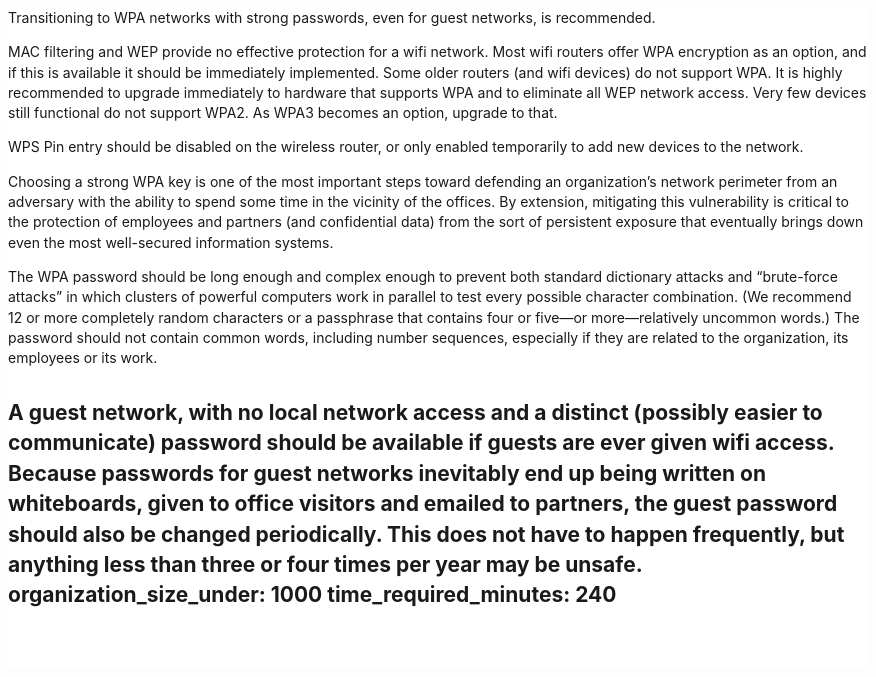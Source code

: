   Transitioning to WPA networks with strong passwords, even for guest networks,
  is recommended.


  MAC filtering and WEP provide no effective protection for a wifi network. Most
  wifi routers offer WPA encryption as an option, and if this is available it
  should be immediately implemented. Some older routers (and wifi devices) do
  not support WPA. It is highly recommended to upgrade immediately to hardware
  that supports WPA and to eliminate all WEP network access. Very few devices
  still functional do not support WPA2. As WPA3 becomes an option, upgrade to
  that.



  WPS Pin entry should be disabled on the wireless router, or only enabled
  temporarily to add new devices to the network.


  Choosing a strong WPA key is one of the most important steps toward defending
  an organization’s network perimeter from an adversary with the ability to
  spend some time in the vicinity of the offices. By extension, mitigating this
  vulnerability is critical to the protection of employees and partners (and
  confidential data) from the sort of persistent exposure that eventually brings
  down even the most well-secured information systems.


  The WPA password should be long enough and complex enough to prevent both
  standard dictionary attacks and “brute-force attacks” in which clusters of
  powerful computers work in parallel to test every possible character
  combination. (We recommend 12 or more completely random characters or a
  passphrase that contains four or five—or more—relatively uncommon words.) The
  password should not contain common words, including number sequences,
  especially if they are related to the organization, its employees or its work.


  A guest network, with no local network access and a distinct (possibly easier
  to communicate) password should be available if guests are ever given wifi
  access. Because passwords for guest networks inevitably end up being written
  on whiteboards, given to office visitors and emailed to partners, the guest
  password should also be changed periodically. This does not have to happen
  frequently, but anything less than three or four times per year may be unsafe.
organization_size_under: 1000
time_required_minutes: 240
---
```


